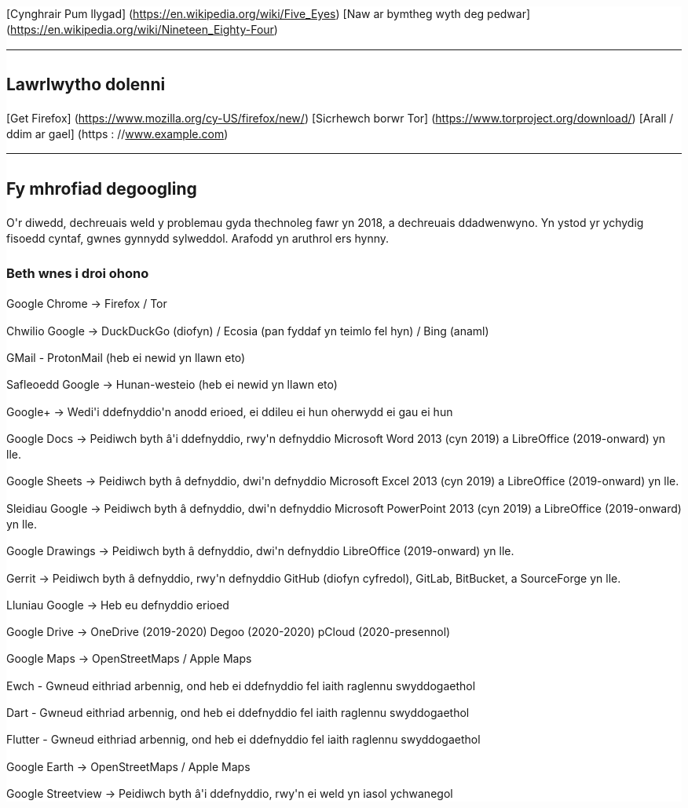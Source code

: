 [Cynghrair Pum llygad] (https://en.wikipedia.org/wiki/Five_Eyes) [Naw ar bymtheg wyth deg pedwar] (https://en.wikipedia.org/wiki/Nineteen_Eighty-Four)

***

## Lawrlwytho dolenni

[Get Firefox] (https://www.mozilla.org/cy-US/firefox/new/) [Sicrhewch borwr Tor] (https://www.torproject.org/download/) [Arall / ddim ar gael] (https : //www.example.com)

***

## Fy mhrofiad degoogling

O'r diwedd, dechreuais weld y problemau gyda thechnoleg fawr yn 2018, a dechreuais ddadwenwyno. Yn ystod yr ychydig fisoedd cyntaf, gwnes gynnydd sylweddol. Arafodd yn aruthrol ers hynny.


### Beth wnes i droi ohono

Google Chrome -> Firefox / Tor

Chwilio Google -> DuckDuckGo (diofyn) / Ecosia (pan fyddaf yn teimlo fel hyn) / Bing (anaml)

GMail - ProtonMail (heb ei newid yn llawn eto)

Safleoedd Google -> Hunan-westeio (heb ei newid yn llawn eto)

Google+ -> Wedi'i ddefnyddio'n anodd erioed, ei ddileu ei hun oherwydd ei gau ei hun

Google Docs -> Peidiwch byth â'i ddefnyddio, rwy'n defnyddio Microsoft Word 2013 (cyn 2019) a LibreOffice (2019-onward) yn lle.

Google Sheets -> Peidiwch byth â defnyddio, dwi'n defnyddio Microsoft Excel 2013 (cyn 2019) a LibreOffice (2019-onward) yn lle.

Sleidiau Google -> Peidiwch byth â defnyddio, dwi'n defnyddio Microsoft PowerPoint 2013 (cyn 2019) a LibreOffice (2019-onward) yn lle.

Google Drawings -> Peidiwch byth â defnyddio, dwi'n defnyddio LibreOffice (2019-onward) yn lle.

Gerrit -> Peidiwch byth â defnyddio, rwy'n defnyddio GitHub (diofyn cyfredol), GitLab, BitBucket, a SourceForge yn lle.

Lluniau Google -> Heb eu defnyddio erioed

Google Drive -> OneDrive (2019-2020) Degoo (2020-2020) pCloud (2020-presennol)

Google Maps -> OpenStreetMaps / Apple Maps

Ewch - Gwneud eithriad arbennig, ond heb ei ddefnyddio fel iaith raglennu swyddogaethol

Dart - Gwneud eithriad arbennig, ond heb ei ddefnyddio fel iaith raglennu swyddogaethol

Flutter - Gwneud eithriad arbennig, ond heb ei ddefnyddio fel iaith raglennu swyddogaethol

Google Earth -> OpenStreetMaps / Apple Maps

Google Streetview -> Peidiwch byth â'i ddefnyddio, rwy'n ei weld yn iasol ychwanegol
